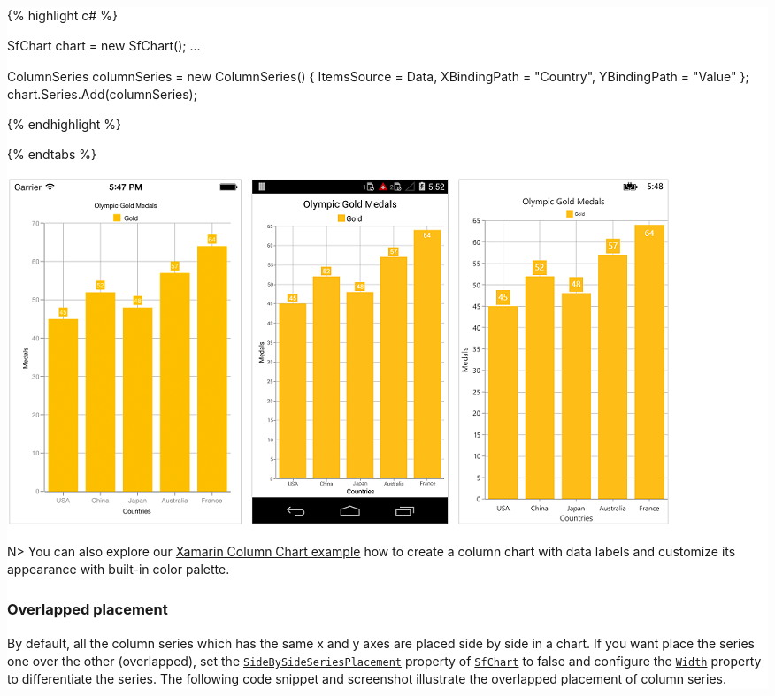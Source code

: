 {% highlight c# %}

SfChart chart = new SfChart();
...

ColumnSeries columnSeries = new ColumnSeries() 
{ 
	ItemsSource = Data, 
	XBindingPath = "Country", 
	YBindingPath = "Value" 
};
chart.Series.Add(columnSeries);

{% endhighlight %}

{% endtabs %}

![Column chart type in Xamarin.Forms](charttypes_images/charttypes_img6.png)

N> You can also explore our [Xamarin Column Chart example](https://github.com/syncfusion/xamarin-demos/blob/master/Forms/Chart/Chart/Samples/ColumnChart) how to create a column chart with data labels and customize its appearance with built-in color palette.

### Overlapped placement

By default, all the column series which has the same x and y axes are placed side by side in a chart. If you want place the series one over the other (overlapped), set the [`SideBySideSeriesPlacement`](https://help.syncfusion.com/cr/xamarin/Syncfusion.SfChart.XForms.SfChart.html#Syncfusion_SfChart_XForms_SfChart_SideBySideSeriesPlacement) property of [`SfChart`](https://help.syncfusion.com/cr/xamarin/Syncfusion.SfChart.XForms.SfChart.html#) to false and configure the [`Width`](https://help.syncfusion.com/cr/xamarin/Syncfusion.SfChart.XForms.ColumnSeries.html#Syncfusion_SfChart_XForms_ColumnSeries_Width) property to differentiate the series. The following code snippet and screenshot illustrate the overlapped placement of column series.
